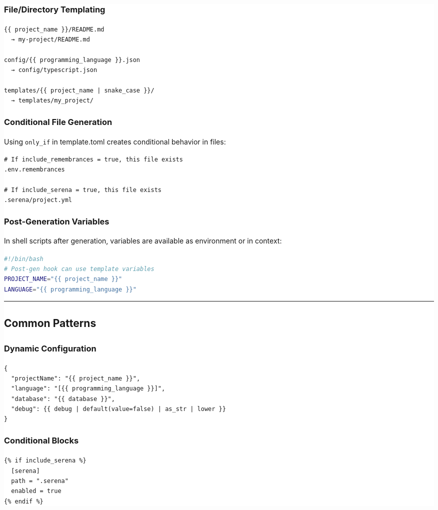 ### File/Directory Templating
```
{{ project_name }}/README.md
  → my-project/README.md

config/{{ programming_language }}.json
  → config/typescript.json

templates/{{ project_name | snake_case }}/
  → templates/my_project/
```

### Conditional File Generation
Using `only_if` in template.toml creates conditional behavior in files:

```
# If include_remembrances = true, this file exists
.env.remembrances

# If include_serena = true, this file exists
.serena/project.yml
```

### Post-Generation Variables
In shell scripts after generation, variables are available as environment or in context:

```bash
#!/bin/bash
# Post-gen hook can use template variables
PROJECT_NAME="{{ project_name }}"
LANGUAGE="{{ programming_language }}"
```

---

## Common Patterns

### Dynamic Configuration
```jinja2
{
  "projectName": "{{ project_name }}",
  "language": "[{{ programming_language }}]",
  "database": "{{ database }}",
  "debug": {{ debug | default(value=false) | as_str | lower }}
}
```

### Conditional Blocks
```jinja2
{% if include_serena %}
  [serena]
  path = ".serena"
  enabled = true
{% endif %}
```
